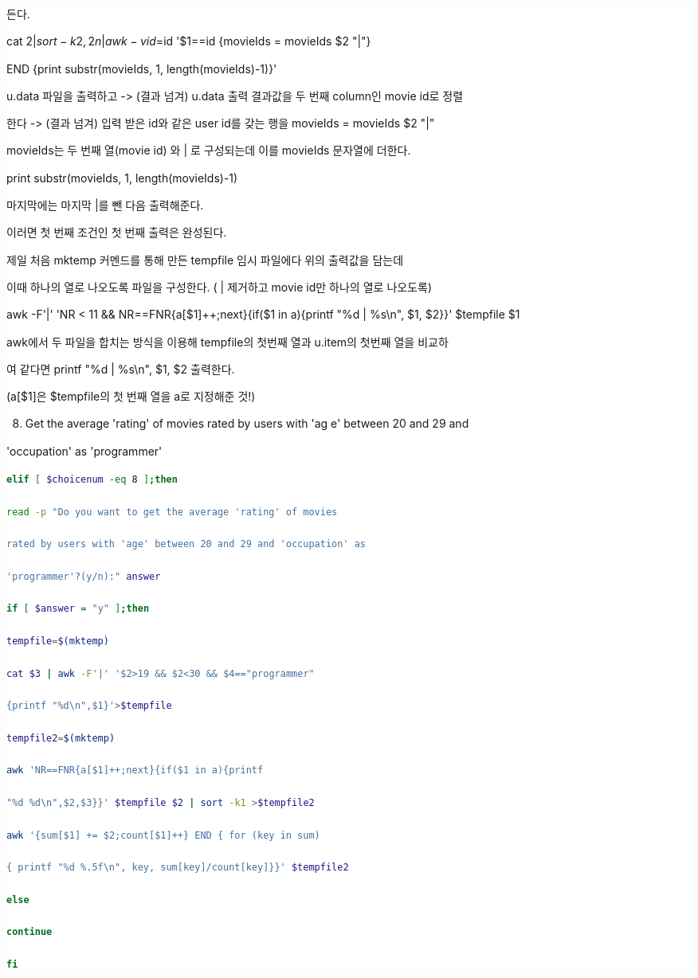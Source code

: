 든다.

cat $2 | sort -k2,2n | awk -v id=$id '$1==id {movieIds = movieIds $2 "|"}

END {print substr(movieIds, 1, length(movieIds)-1)}'

u.data 파일을 출력하고 -> (결과 넘겨) u.data 출력 결과값을 두 번째 column인 movie id로 정렬

한다 -> (결과 넘겨) 입력 받은 id와 같은 user id를 갖는 행을 movieIds = movieIds $2 "|"

movieIds는 두 번째 열(movie id) 와 | 로 구성되는데 이를 movieIds 문자열에 더한다.

print substr(movieIds, 1, length(movieIds)-1)

마지막에는 마지막 |를 뺀 다음 출력해준다.

이러면 첫 번째 조건인 첫 번째 출력은 완성된다.

제일 처음 mktemp 커멘드를 통해 만든 tempfile 임시 파일에다 위의 출력값을 담는데

이때 하나의 열로 나오도록 파일을 구성한다. ( | 제거하고 movie id만 하나의 열로 나오도록)

awk -F'|' 'NR < 11 && NR==FNR{a[$1]++;next}{if($1 in a){printf "%d | %s\n", $1, $2}}' $tempfile $1

awk에서 두 파일을 합치는 방식을 이용해 tempfile의 첫번째 열과 u.item의 첫번째 열을 비교하

여 같다면 printf "%d | %s\n", $1, $2 출력한다.

(a[$1]은 $tempfile의 첫 번째 열을 a로 지정해준 것!)

8. Get the average 'rating' of movies rated by users with 'ag e' between 20 and 29 and

'occupation' as 'programmer'

```bash
elif [ $choicenum -eq 8 ];then

read -p "Do you want to get the average 'rating' of movies

rated by users with 'age' between 20 and 29 and 'occupation' as

'programmer'?(y/n):" answer

if [ $answer = "y" ];then

tempfile=$(mktemp)

cat $3 | awk -F'|' '$2>19 && $2<30 && $4=="programmer"

{printf "%d\n",$1}'>$tempfile

tempfile2=$(mktemp)

awk 'NR==FNR{a[$1]++;next}{if($1 in a){printf

"%d %d\n",$2,$3}}' $tempfile $2 | sort -k1 >$tempfile2

awk '{sum[$1] += $2;count[$1]++} END { for (key in sum)

{ printf "%d %.5f\n", key, sum[key]/count[key]}}' $tempfile2

else

continue

fi
```
